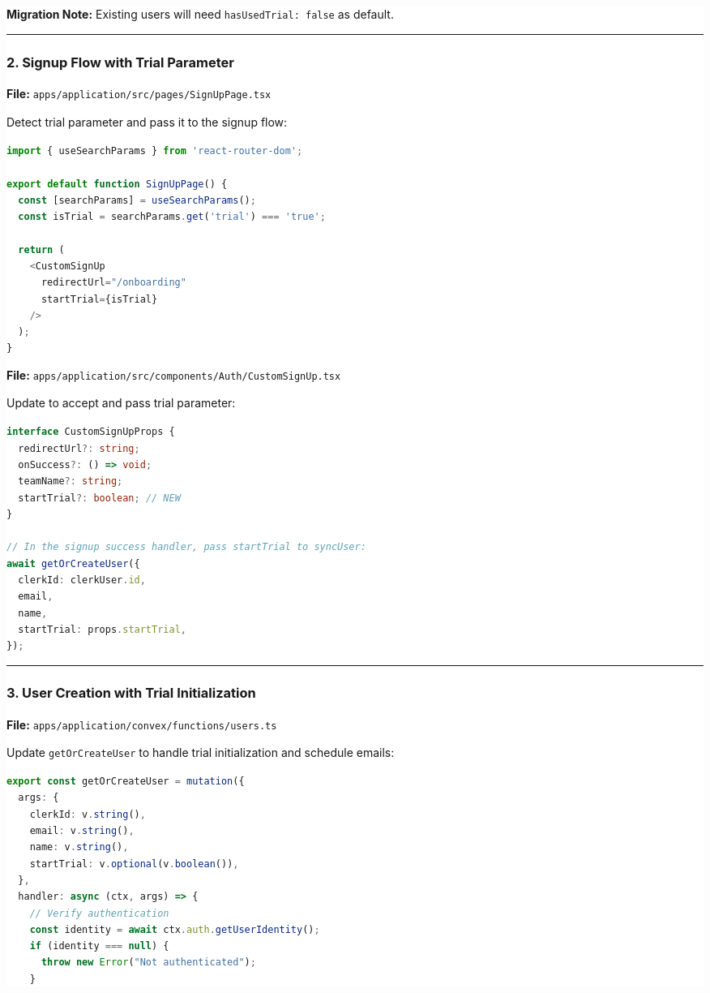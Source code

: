 **Migration Note:** Existing users will need `hasUsedTrial: false` as default.

---

### 2. Signup Flow with Trial Parameter

**File:** `apps/application/src/pages/SignUpPage.tsx`

Detect trial parameter and pass it to the signup flow:

```typescript
import { useSearchParams } from 'react-router-dom';

export default function SignUpPage() {
  const [searchParams] = useSearchParams();
  const isTrial = searchParams.get('trial') === 'true';
  
  return (
    <CustomSignUp 
      redirectUrl="/onboarding" 
      startTrial={isTrial}
    />
  );
}
```

**File:** `apps/application/src/components/Auth/CustomSignUp.tsx`

Update to accept and pass trial parameter:

```typescript
interface CustomSignUpProps {
  redirectUrl?: string;
  onSuccess?: () => void;
  teamName?: string;
  startTrial?: boolean; // NEW
}

// In the signup success handler, pass startTrial to syncUser:
await getOrCreateUser({
  clerkId: clerkUser.id,
  email,
  name,
  startTrial: props.startTrial,
});
```

---

### 3. User Creation with Trial Initialization

**File:** `apps/application/convex/functions/users.ts`

Update `getOrCreateUser` to handle trial initialization and schedule emails:

```typescript
export const getOrCreateUser = mutation({
  args: {
    clerkId: v.string(),
    email: v.string(),
    name: v.string(),
    startTrial: v.optional(v.boolean()),
  },
  handler: async (ctx, args) => {
    // Verify authentication
    const identity = await ctx.auth.getUserIdentity();
    if (identity === null) {
      throw new Error("Not authenticated");
    }
```